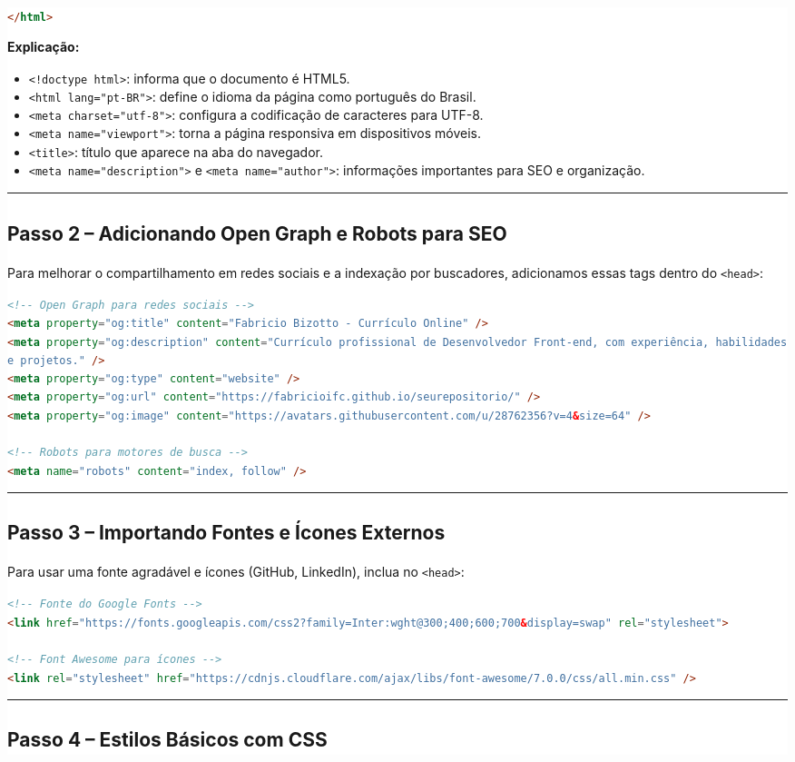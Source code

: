 ```html
</html>
```

**Explicação:**

* `<!doctype html>`: informa que o documento é HTML5.
* `<html lang="pt-BR">`: define o idioma da página como português do Brasil.
* `<meta charset="utf-8">`: configura a codificação de caracteres para UTF-8.
* `<meta name="viewport">`: torna a página responsiva em dispositivos móveis.
* `<title>`: título que aparece na aba do navegador.
* `<meta name="description">` e `<meta name="author">`: informações importantes para SEO e organização.

---

## Passo 2 – Adicionando Open Graph e Robots para SEO

Para melhorar o compartilhamento em redes sociais e a indexação por buscadores, adicionamos essas tags dentro do `<head>`:

```html
<!-- Open Graph para redes sociais -->
<meta property="og:title" content="Fabricio Bizotto - Currículo Online" />
<meta property="og:description" content="Currículo profissional de Desenvolvedor Front-end, com experiência, habilidades e projetos." />
<meta property="og:type" content="website" />
<meta property="og:url" content="https://fabricioifc.github.io/seurepositorio/" />
<meta property="og:image" content="https://avatars.githubusercontent.com/u/28762356?v=4&size=64" />

<!-- Robots para motores de busca -->
<meta name="robots" content="index, follow" />
```

---

## Passo 3 – Importando Fontes e Ícones Externos

Para usar uma fonte agradável e ícones (GitHub, LinkedIn), inclua no `<head>`:

```html
<!-- Fonte do Google Fonts -->
<link href="https://fonts.googleapis.com/css2?family=Inter:wght@300;400;600;700&display=swap" rel="stylesheet">

<!-- Font Awesome para ícones -->
<link rel="stylesheet" href="https://cdnjs.cloudflare.com/ajax/libs/font-awesome/7.0.0/css/all.min.css" />
```

---

## Passo 4 – Estilos Básicos com CSS
